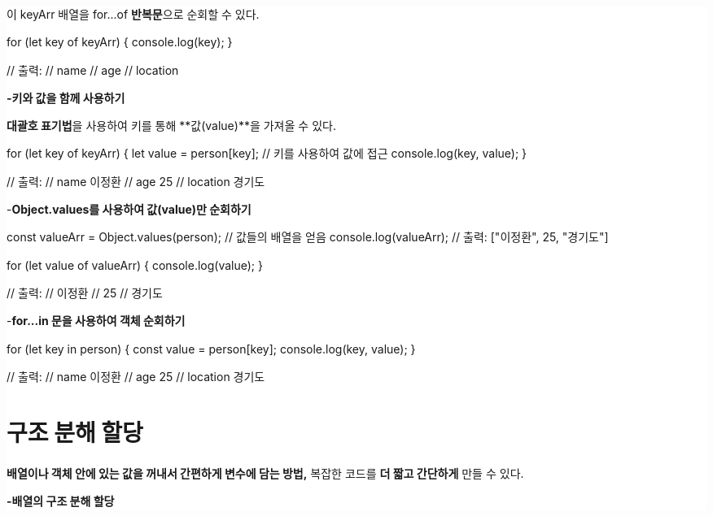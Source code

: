 이 keyArr 배열을 for...of **반복문**으로 순회할 수 있다.

for (let key of keyArr) {
console.log(key);
}

// 출력:
// name
// age
// location

**-키와 값을 함께 사용하기**

**대괄호 표기법**을 사용하여 키를 통해 **값(value)**을 가져올 수 있다.

for (let key of keyArr) {
let value = person[key]; // 키를 사용하여 값에 접근
console.log(key, value);
}

// 출력:
// name 이정환
// age 25
// location 경기도

-**Object.values를 사용하여 값(value)만 순회하기**

const valueArr = Object.values(person); // 값들의 배열을 얻음
console.log(valueArr); // 출력: ["이정환", 25, "경기도"]

for (let value of valueArr) {
console.log(value);
}

// 출력:
// 이정환
// 25
// 경기도

-**for...in 문을 사용하여 객체 순회하기**

for (let key in person) {
const value = person[key];
console.log(key, value);
}

// 출력:
// name 이정환
// age 25
// location 경기도

# 구조 분해 할당

**배열이나 객체 안에 있는 값을 꺼내서 간편하게 변수에 담는 방법,** 복잡한 코드를 **더 짧고 간단하게** 만들 수 있다.

**-배열의 구조 분해 할당**

